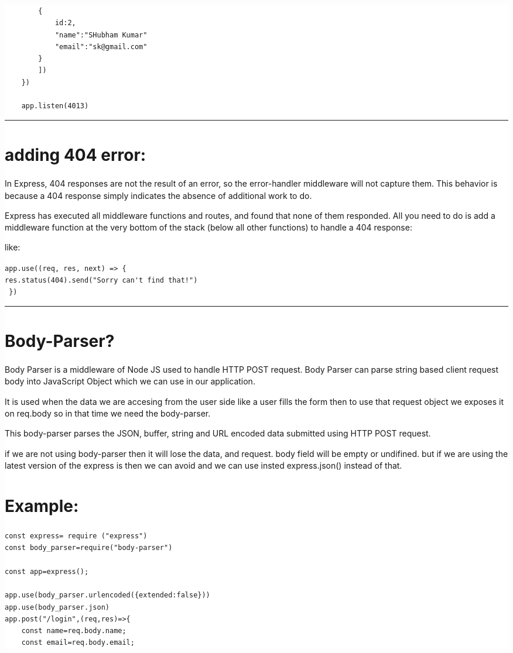             {
                id:2,
                "name":"SHubham Kumar"
                "email":"sk@gmail.com"
            }
            ])
        })

        app.listen(4013)

---

# adding 404 error:

In Express, 404 responses are not the result of an error, so the error-handler middleware will not capture them. This behavior is because a 404 response simply indicates the absence of additional work to do.

Express has executed all middleware functions and routes, and found that none of them responded. All you need to do is add a middleware function at the very bottom of the stack (below all other functions) to handle a 404 response:

like:

    app.use((req, res, next) => {
    res.status(404).send("Sorry can't find that!")
     })

---

# Body-Parser?

Body Parser is a middleware of Node JS used to handle HTTP POST request. Body Parser can parse string based client request body into JavaScript Object which we can use in our application.


It is used when the data we are accesing from the user side like a user fills the form then to use that request object we exposes it on req.body so in that time we need the body-parser.

This body-parser parses the JSON, buffer, string and URL encoded data submitted using HTTP POST request.

if we are not using body-parser then it will lose the data, and request. body field will be empty or undifined. but if we are using the latest version of the express is then we can avoid and we can use insted  express.json() instead of that.

# Example:

    const express= require ("express")
    const body_parser=require("body-parser")

    const app=express();

    app.use(body_parser.urlencoded({extended:false}))
    app.use(body_parser.json)
    app.post("/login",(req,res)=>{
        const name=req.body.name;
        const email=req.body.email;
